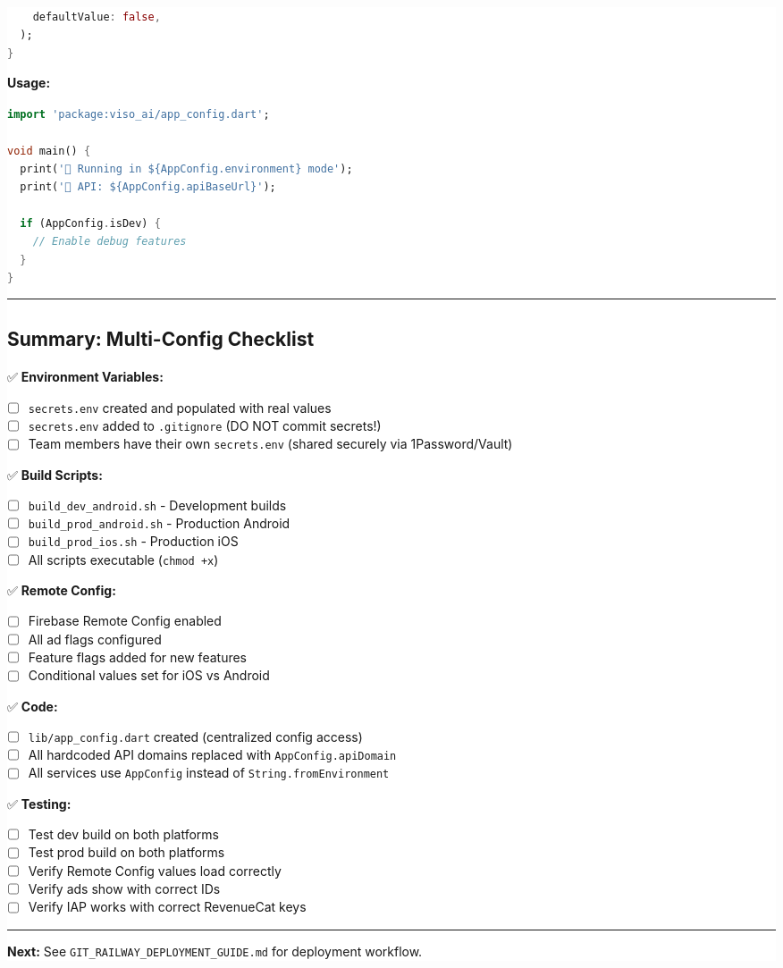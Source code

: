 ```dart
    defaultValue: false,
  );
}
```

**Usage:**
```dart
import 'package:viso_ai/app_config.dart';

void main() {
  print('🚀 Running in ${AppConfig.environment} mode');
  print('📡 API: ${AppConfig.apiBaseUrl}');
  
  if (AppConfig.isDev) {
    // Enable debug features
  }
}
```

---

## Summary: Multi-Config Checklist

✅ **Environment Variables:**
- [ ] `secrets.env` created and populated with real values
- [ ] `secrets.env` added to `.gitignore` (DO NOT commit secrets!)
- [ ] Team members have their own `secrets.env` (shared securely via 1Password/Vault)

✅ **Build Scripts:**
- [ ] `build_dev_android.sh` - Development builds
- [ ] `build_prod_android.sh` - Production Android
- [ ] `build_prod_ios.sh` - Production iOS
- [ ] All scripts executable (`chmod +x`)

✅ **Remote Config:**
- [ ] Firebase Remote Config enabled
- [ ] All ad flags configured
- [ ] Feature flags added for new features
- [ ] Conditional values set for iOS vs Android

✅ **Code:**
- [ ] `lib/app_config.dart` created (centralized config access)
- [ ] All hardcoded API domains replaced with `AppConfig.apiDomain`
- [ ] All services use `AppConfig` instead of `String.fromEnvironment`

✅ **Testing:**
- [ ] Test dev build on both platforms
- [ ] Test prod build on both platforms
- [ ] Verify Remote Config values load correctly
- [ ] Verify ads show with correct IDs
- [ ] Verify IAP works with correct RevenueCat keys

---

**Next:** See `GIT_RAILWAY_DEPLOYMENT_GUIDE.md` for deployment workflow.

